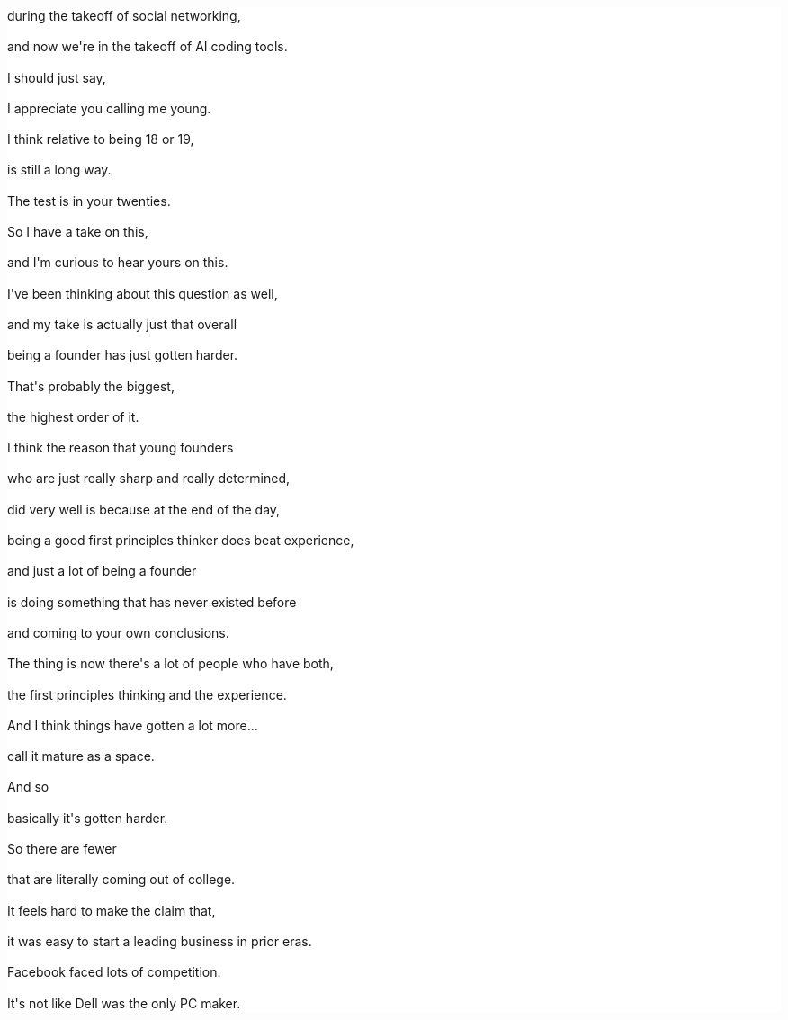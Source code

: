during the takeoff of social networking,

and now we're in the takeoff of AI coding tools.

I should just say,

I appreciate you calling me young.

I think relative to being 18 or 19,

is still a long way.

The test is in your twenties.

So I have a take on this,

and I'm curious to hear yours on this.

I've been thinking about this question as well,

and my take is actually just that overall

being a founder has just gotten harder.

That's probably the biggest,

the highest order of it.

I think the reason that young founders

who are just really sharp and really determined,

did very well is because at the end of the day,

being a good first principles thinker does beat experience,

and just a lot of being a founder

is doing something that has never existed before

and coming to your own conclusions.

The thing is now there's a lot of people who have both,

the first principles thinking and the experience.

And I think things have gotten a lot more...

call it mature as a space.

And so

basically it's gotten harder.

So there are fewer

that are literally coming out of college.

It feels hard to make the claim that,

it was easy to start a leading business in prior eras.

Facebook faced lots of competition.

It's not like Dell was the only PC maker.

